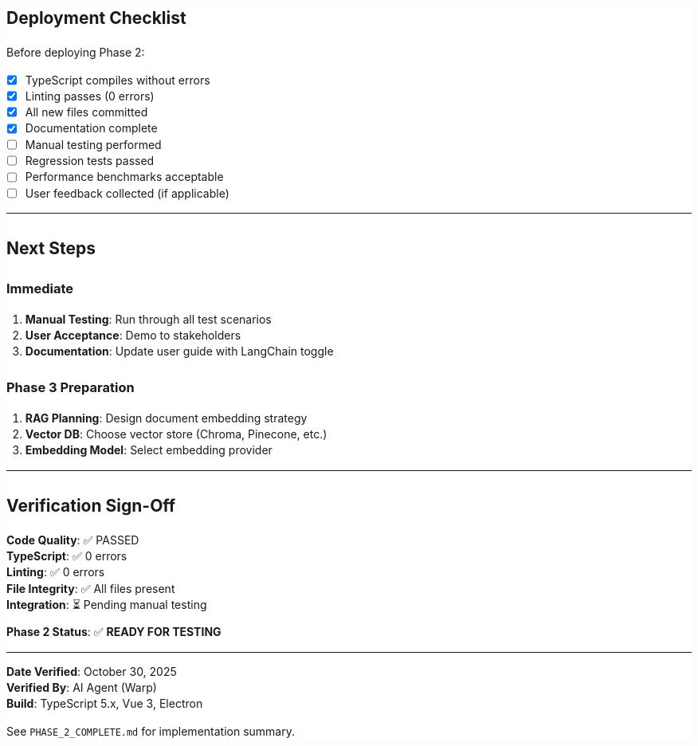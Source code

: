 
## Deployment Checklist

Before deploying Phase 2:

- [x] TypeScript compiles without errors
- [x] Linting passes (0 errors)
- [x] All new files committed
- [x] Documentation complete
- [ ] Manual testing performed
- [ ] Regression tests passed
- [ ] Performance benchmarks acceptable
- [ ] User feedback collected (if applicable)

---

## Next Steps

### Immediate
1. **Manual Testing**: Run through all test scenarios
2. **User Acceptance**: Demo to stakeholders
3. **Documentation**: Update user guide with LangChain toggle

### Phase 3 Preparation
1. **RAG Planning**: Design document embedding strategy
2. **Vector DB**: Choose vector store (Chroma, Pinecone, etc.)
3. **Embedding Model**: Select embedding provider

---

## Verification Sign-Off

**Code Quality**: ✅ PASSED  
**TypeScript**: ✅ 0 errors  
**Linting**: ✅ 0 errors  
**File Integrity**: ✅ All files present  
**Integration**: ⏳ Pending manual testing  

**Phase 2 Status**: ✅ **READY FOR TESTING**

---

**Date Verified**: October 30, 2025  
**Verified By**: AI Agent (Warp)  
**Build**: TypeScript 5.x, Vue 3, Electron

See `PHASE_2_COMPLETE.md` for implementation summary.
